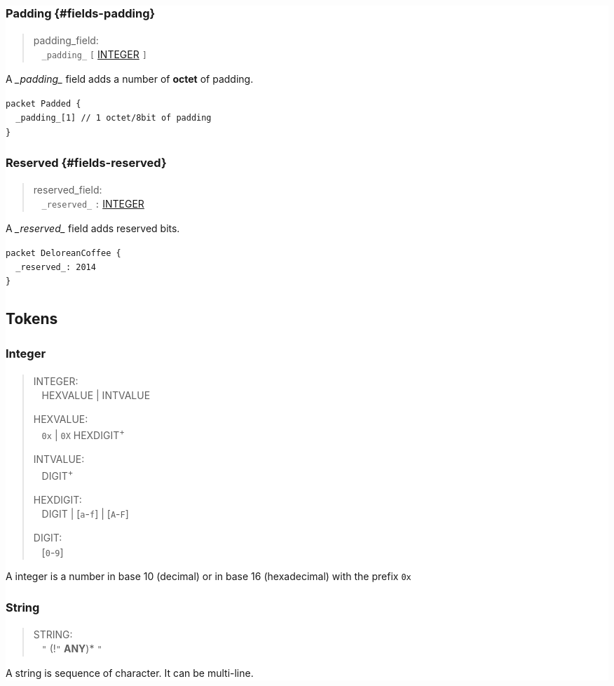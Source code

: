 ### Padding {#fields-padding}

> padding_field:\
> &nbsp;&nbsp; `_padding_` `[` [INTEGER](#integer) `]`

A *\_padding\_* field adds a number of **octet** of padding.

```
packet Padded {
  _padding_[1] // 1 octet/8bit of padding
}
```

### Reserved {#fields-reserved}

> reserved_field:\
> &nbsp;&nbsp; `_reserved_` `:` [INTEGER](#integer)

A *\_reserved\_* field adds reserved bits.

```
packet DeloreanCoffee {
  _reserved_: 2014
}
```

## Tokens

### Integer

> INTEGER:\
> &nbsp;&nbsp; HEXVALUE | INTVALUE
>
> HEXVALUE:\
> &nbsp;&nbsp; `0x` | `0X` HEXDIGIT<sup>+</sup>
>
> INTVALUE:\
> &nbsp;&nbsp; DIGIT<sup>+</sup>
>
> HEXDIGIT:\
> &nbsp;&nbsp; DIGIT | [`a`-`f`] | [`A`-`F`]
>
> DIGIT:\
> &nbsp;&nbsp; [`0`-`9`]

A integer is a number in base 10 (decimal) or in base 16 (hexadecimal) with
the prefix `0x`

### String

> STRING:\
> &nbsp;&nbsp; `"` (!`"` __ANY__)* `"`

A string is sequence of character. It can be multi-line.
